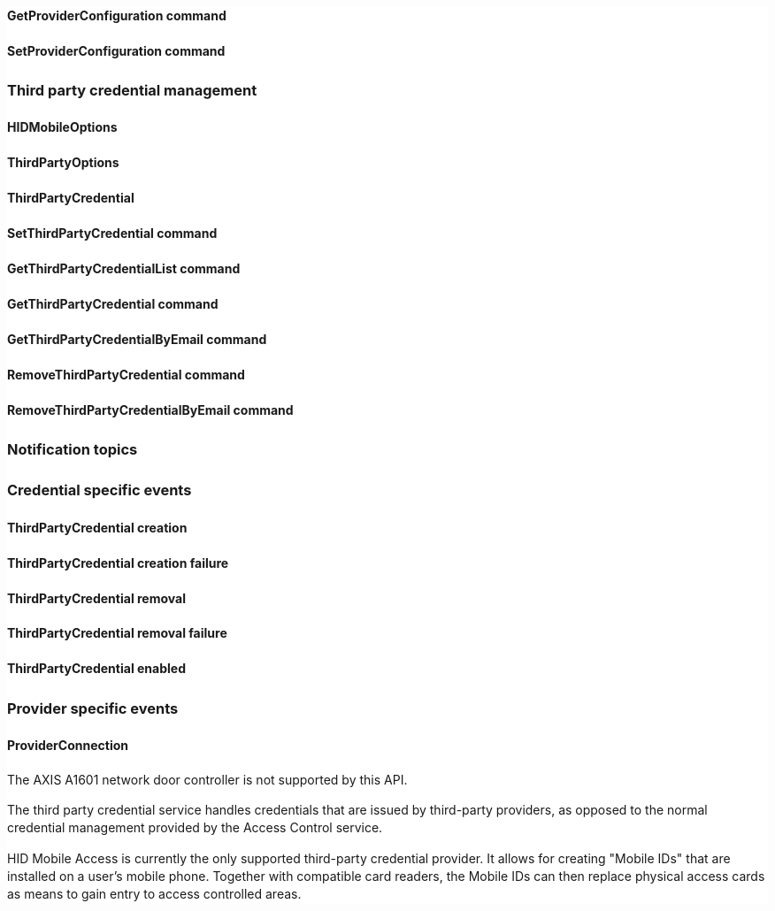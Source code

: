 #### GetProviderConfiguration command​

#### SetProviderConfiguration command​

### Third party credential management​

#### HIDMobileOptions​

#### ThirdPartyOptions​

#### ThirdPartyCredential​

#### SetThirdPartyCredential command​

#### GetThirdPartyCredentialList command​

#### GetThirdPartyCredential command​

#### GetThirdPartyCredentialByEmail command​

#### RemoveThirdPartyCredential command​

#### RemoveThirdPartyCredentialByEmail command​

### Notification topics​

### Credential specific events​

#### ThirdPartyCredential creation​

#### ThirdPartyCredential creation failure​

#### ThirdPartyCredential removal​

#### ThirdPartyCredential removal failure​

#### ThirdPartyCredential enabled​

### Provider specific events​

#### ProviderConnection​

The AXIS A1601 network door controller is not supported by this API.

The third party credential service handles credentials that are issued by third-party providers, as opposed to the normal credential management provided by the Access Control service.

HID Mobile Access is currently the only supported third-party credential provider. It allows for creating "Mobile IDs" that are installed on a user’s mobile phone. Together with compatible card readers, the Mobile IDs can then replace physical access cards as means to gain entry to access controlled areas.
